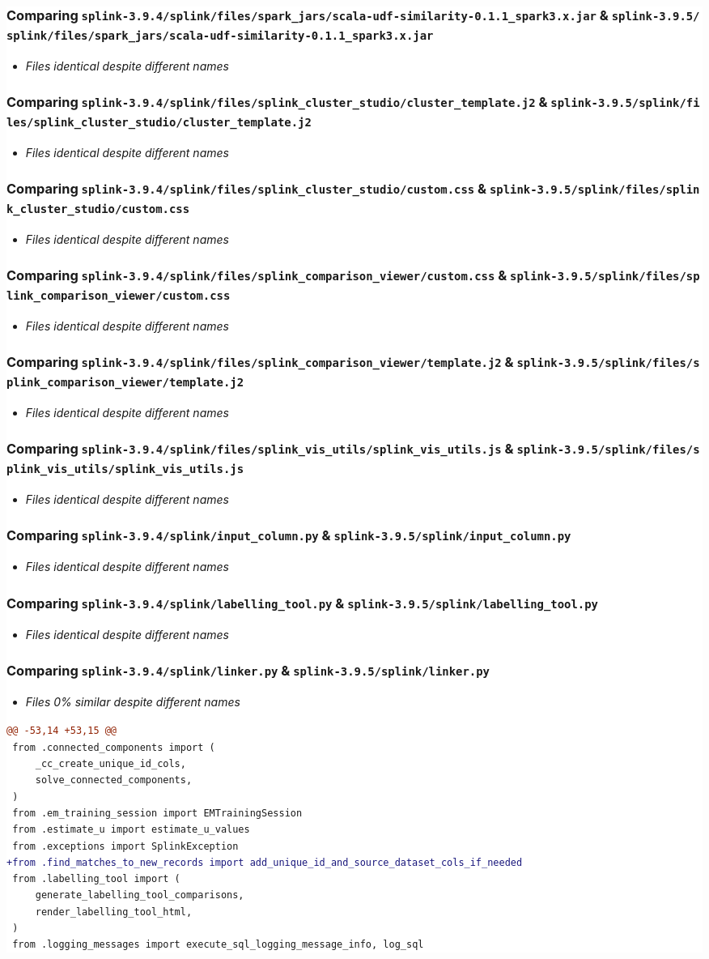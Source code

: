 ### Comparing `splink-3.9.4/splink/files/spark_jars/scala-udf-similarity-0.1.1_spark3.x.jar` & `splink-3.9.5/splink/files/spark_jars/scala-udf-similarity-0.1.1_spark3.x.jar`

 * *Files identical despite different names*

### Comparing `splink-3.9.4/splink/files/splink_cluster_studio/cluster_template.j2` & `splink-3.9.5/splink/files/splink_cluster_studio/cluster_template.j2`

 * *Files identical despite different names*

### Comparing `splink-3.9.4/splink/files/splink_cluster_studio/custom.css` & `splink-3.9.5/splink/files/splink_cluster_studio/custom.css`

 * *Files identical despite different names*

### Comparing `splink-3.9.4/splink/files/splink_comparison_viewer/custom.css` & `splink-3.9.5/splink/files/splink_comparison_viewer/custom.css`

 * *Files identical despite different names*

### Comparing `splink-3.9.4/splink/files/splink_comparison_viewer/template.j2` & `splink-3.9.5/splink/files/splink_comparison_viewer/template.j2`

 * *Files identical despite different names*

### Comparing `splink-3.9.4/splink/files/splink_vis_utils/splink_vis_utils.js` & `splink-3.9.5/splink/files/splink_vis_utils/splink_vis_utils.js`

 * *Files identical despite different names*

### Comparing `splink-3.9.4/splink/input_column.py` & `splink-3.9.5/splink/input_column.py`

 * *Files identical despite different names*

### Comparing `splink-3.9.4/splink/labelling_tool.py` & `splink-3.9.5/splink/labelling_tool.py`

 * *Files identical despite different names*

### Comparing `splink-3.9.4/splink/linker.py` & `splink-3.9.5/splink/linker.py`

 * *Files 0% similar despite different names*

```diff
@@ -53,14 +53,15 @@
 from .connected_components import (
     _cc_create_unique_id_cols,
     solve_connected_components,
 )
 from .em_training_session import EMTrainingSession
 from .estimate_u import estimate_u_values
 from .exceptions import SplinkException
+from .find_matches_to_new_records import add_unique_id_and_source_dataset_cols_if_needed
 from .labelling_tool import (
     generate_labelling_tool_comparisons,
     render_labelling_tool_html,
 )
 from .logging_messages import execute_sql_logging_message_info, log_sql
```